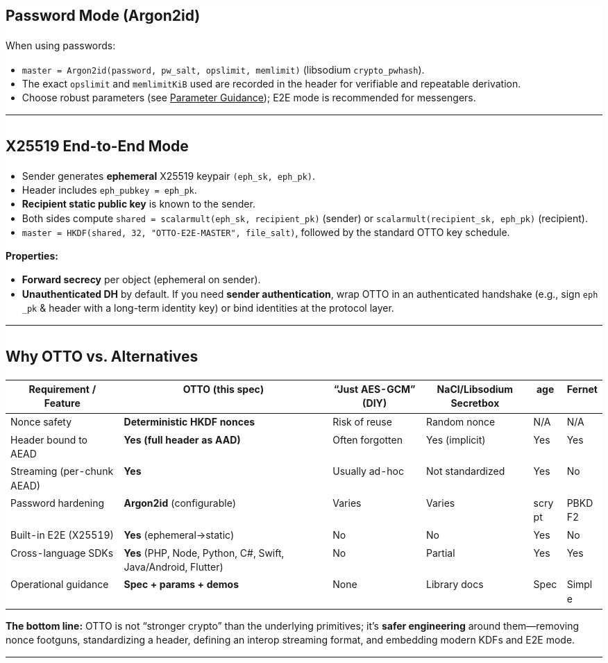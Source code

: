 ## Password Mode (Argon2id)

When using passwords:

- `master = Argon2id(password, pw_salt, opslimit, memlimit)` (libsodium `crypto_pwhash`).
- The exact `opslimit` and `memlimitKiB` used are recorded in the header for verifiable and repeatable derivation.
- Choose robust parameters (see [Parameter Guidance](#parameter-guidance)); E2E mode is recommended for messengers.

---

## X25519 End-to-End Mode

- Sender generates **ephemeral** X25519 keypair `(eph_sk, eph_pk)`.
- Header includes `eph_pubkey = eph_pk`.  
- **Recipient static public key** is known to the sender.
- Both sides compute `shared = scalarmult(eph_sk, recipient_pk)` (sender) or `scalarmult(recipient_sk, eph_pk)` (recipient).
- `master = HKDF(shared, 32, "OTTO-E2E-MASTER", file_salt)`, followed by the standard OTTO key schedule.

**Properties:**
- **Forward secrecy** per object (ephemeral on sender).
- **Unauthenticated DH** by default. If you need **sender authentication**, wrap OTTO in an authenticated handshake (e.g., sign `eph_pk` & header with a long-term identity key) or bind identities at the protocol layer.

---

## Why OTTO vs. Alternatives

| Requirement / Feature            | OTTO (this spec)                          | “Just AES-GCM” (DIY) | NaCl/Libsodium Secretbox | age | Fernet |
|----------------------------------|-------------------------------------------|----------------------|--------------------------|-----|--------|
| Nonce safety                     | **Deterministic HKDF nonces**             | Risk of reuse        | Random nonce             | N/A | N/A    |
| Header bound to AEAD             | **Yes (full header as AAD)**              | Often forgotten      | Yes (implicit)           | Yes | Yes    |
| Streaming (per-chunk AEAD)       | **Yes**                                   | Usually ad-hoc       | Not standardized         | Yes | No     |
| Password hardening               | **Argon2id** (configurable)               | Varies               | Varies                    | scrypt | PBKDF2 |
| Built-in E2E (X25519)            | **Yes** (ephemeral→static)                | No                   | No                        | Yes | No     |
| Cross-language SDKs              | **Yes** (PHP, Node, Python, C#, Swift, Java/Android, Flutter) | No | Partial | Yes | Yes |
| Operational guidance             | **Spec + params + demos**                 | None                 | Library docs             | Spec | Simple |

**The bottom line:** OTTO is not “stronger crypto” than the underlying primitives; it’s **safer engineering** around them—removing nonce footguns, standardizing a header, defining an interop streaming format, and embedding modern KDFs and E2E mode.

---
